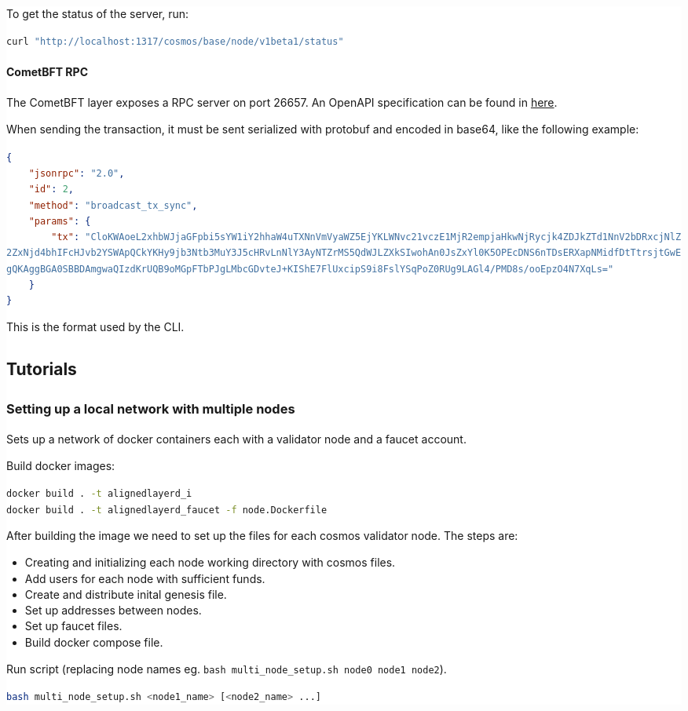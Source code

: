 To get the status of the server, run:

```sh
curl "http://localhost:1317/cosmos/base/node/v1beta1/status" 
```

#### CometBFT RPC

The CometBFT layer exposes a RPC server on port 26657. An OpenAPI specification can be found in [here](https://docs.cometbft.com/v0.38/rpc/).

When sending the transaction, it must be sent serialized with protobuf and encoded in base64, like the following example:

```json
{
    "jsonrpc": "2.0",
    "id": 2,
    "method": "broadcast_tx_sync",
    "params": {
        "tx": "CloKWAoeL2xhbWJjaGFpbi5sYW1iY2hhaW4uTXNnVmVyaWZ5EjYKLWNvc21vczE1MjR2empjaHkwNjRycjk4ZDJkZTd1NnV2bDRxcjNlZ2ZxNjd4bhIFcHJvb2YSWApQCkYKHy9jb3Ntb3MuY3J5cHRvLnNlY3AyNTZrMS5QdWJLZXkSIwohAn0JsZxYl0K5OPEcDNS6nTDsERXapNMidfDtTtrsjtGwEgQKAggBGA0SBBDAmgwaQIzdKrUQB9oMGpFTbPJgLMbcGDvteJ+KIShE7FlUxcipS9i8FslYSqPoZ0RUg9LAGl4/PMD8s/ooEpzO4N7XqLs="
    }
}
```

This is the format used by the CLI.

## Tutorials

### Setting up a local network with multiple nodes

Sets up a network of docker containers each with a validator node and a faucet account.

Build docker images:
```sh
docker build . -t alignedlayerd_i
docker build . -t alignedlayerd_faucet -f node.Dockerfile
```

After building the image we need to set up the files for each cosmos validator node.
The steps are:
- Creating and initializing each node working directory with cosmos files.
- Add users for each node with sufficient funds.
- Create and distribute inital genesis file.
- Set up addresses between nodes.
- Set up faucet files.
- Build docker compose file.

Run script (replacing node names eg. `bash multi_node_setup.sh node0 node1 node2`).

```sh
bash multi_node_setup.sh <node1_name> [<node2_name> ...]
```
